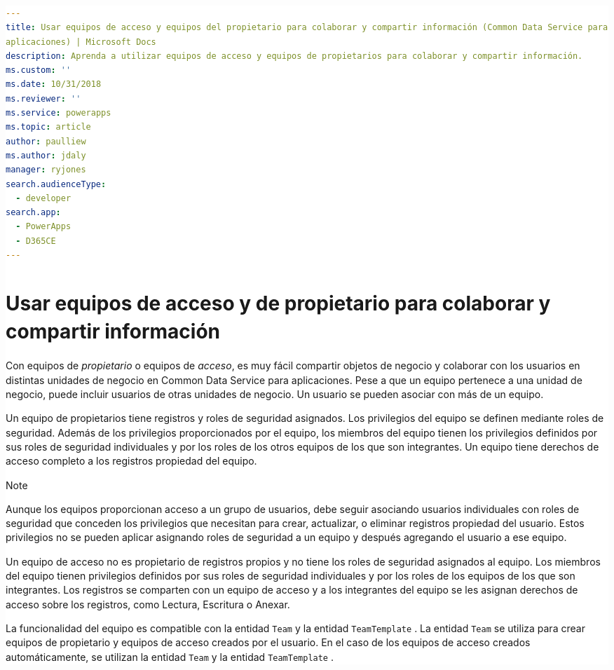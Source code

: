 ```yaml
---
title: Usar equipos de acceso y equipos del propietario para colaborar y compartir información (Common Data Service para aplicaciones) | Microsoft Docs
description: Aprenda a utilizar equipos de acceso y equipos de propietarios para colaborar y compartir información.
ms.custom: ''
ms.date: 10/31/2018
ms.reviewer: ''
ms.service: powerapps
ms.topic: article
author: paulliew
ms.author: jdaly
manager: ryjones
search.audienceType:
  - developer
search.app:
  - PowerApps
  - D365CE
---
```

# <a name="use-access-teams-and-owner-teams-to-collaborate-and-share-information"></a>Usar equipos de acceso y de propietario para colaborar y compartir información

Con equipos de *propietario* o equipos de *acceso*, es muy fácil compartir objetos de negocio y colaborar con los usuarios en distintas unidades de negocio en Common Data Service para aplicaciones. Pese a que un equipo pertenece a una unidad de negocio, puede incluir usuarios de otras unidades de negocio. Un usuario se pueden asociar con más de un equipo.  
  
 Un equipo de propietarios tiene registros y roles de seguridad asignados. Los privilegios del equipo se definen mediante roles de seguridad. Además de los privilegios proporcionados por el equipo, los miembros del equipo tienen los privilegios definidos por sus roles de seguridad individuales y por los roles de los otros equipos de los que son integrantes. Un equipo tiene derechos de acceso completo a los registros propiedad del equipo.  
  
> [!NOTE]
>  Aunque los equipos proporcionan acceso a un grupo de usuarios, debe seguir asociando usuarios individuales con roles de seguridad que conceden los privilegios que necesitan para crear, actualizar, o eliminar registros propiedad del usuario. Estos privilegios no se pueden aplicar asignando roles de seguridad a un equipo y después agregando el usuario a ese equipo.  
  
 Un equipo de acceso no es propietario de registros propios y no tiene los roles de seguridad asignados al equipo. Los miembros del equipo tienen privilegios definidos por sus roles de seguridad individuales y por los roles de los equipos de los que son integrantes. Los registros se comparten con un equipo de acceso y a los integrantes del equipo se les asignan derechos de acceso sobre los registros, como Lectura, Escritura o Anexar.  
  
 La funcionalidad del equipo es compatible con la entidad `Team` y la entidad `TeamTemplate` . La entidad `Team` se utiliza para crear equipos de propietario y equipos de acceso creados por el usuario. En el caso de los equipos de acceso creados automáticamente, se utilizan la entidad `Team` y la entidad `TeamTemplate` .  
  